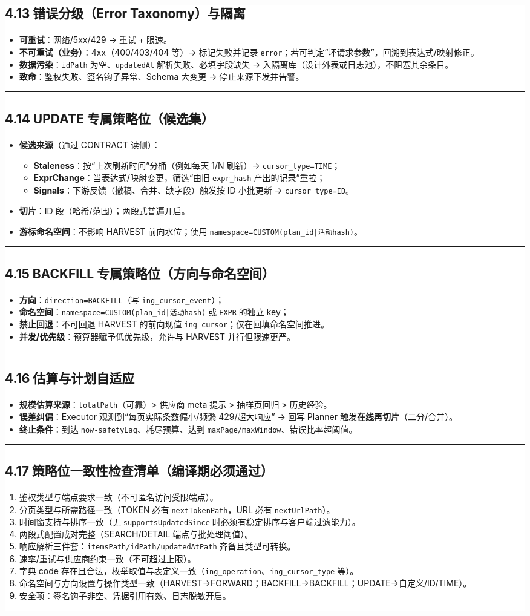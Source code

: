 ## 4.13 错误分级（Error Taxonomy）与隔离

* **可重试**：网络/5xx/429 → 重试 + 限速。
* **不可重试（业务）**：4xx（400/403/404 等）→ 标记失败并记录 `error`；若可判定“坏请求参数”，回溯到表达式/映射修正。
* **数据污染**：`idPath` 为空、`updatedAt` 解析失败、必填字段缺失 → 入隔离库（设计外表或日志池），不阻塞其余条目。
* **致命**：鉴权失败、签名钩子异常、Schema 大变更 → 停止来源下发并告警。

---

## 4.14 UPDATE 专属策略位（候选集）

* **候选来源**（通过 CONTRACT 读侧）：

    * **Staleness**：按“上次刷新时间”分桶（例如每天 1/N 刷新）→ `cursor_type=TIME`；
    * **ExprChange**：当表达式/映射变更，筛选“由旧 `expr_hash` 产出的记录”重拉；
    * **Signals**：下游反馈（撤稿、合并、缺字段）触发按 ID 小批更新 → `cursor_type=ID`。
* **切片**：ID 段（哈希/范围）；两段式普遍开启。
* **游标命名空间**：不影响 HARVEST 前向水位；使用 `namespace=CUSTOM(plan_id|活动hash)`。

---

## 4.15 BACKFILL 专属策略位（方向与命名空间）

* **方向**：`direction=BACKFILL`（写 `ing_cursor_event`）；
* **命名空间**：`namespace=CUSTOM(plan_id|活动hash)` 或 `EXPR` 的独立 key；
* **禁止回退**：不可回退 HARVEST 的前向现值 `ing_cursor`；仅在回填命名空间推进。
* **并发/优先级**：预算器赋予低优先级，允许与 HARVEST 并行但限速更严。

---

## 4.16 估算与计划自适应

* **规模估算来源**：`totalPath`（可靠）> 供应商 meta 提示 > 抽样页回归 > 历史经验。
* **误差纠偏**：Executor 观测到“每页实际条数偏小/频繁 429/超大响应” → 回写 Planner 触发**在线再切片**（二分/合并）。
* **终止条件**：到达 `now-safetyLag`、耗尽预算、达到 `maxPage/maxWindow`、错误比率超阈值。

---

## 4.17 策略位一致性检查清单（编译期必须通过）

1. 鉴权类型与端点要求一致（不可匿名访问受限端点）。
2. 分页类型与所需路径一致（TOKEN 必有 `nextTokenPath`，URL 必有 `nextUrlPath`）。
3. 时间窗支持与排序一致（无 `supportsUpdatedSince` 时必须有稳定排序与客户端过滤能力）。
4. 两段式配置成对完整（SEARCH/DETAIL 端点与批处理阈值）。
5. 响应解析三件套：`itemsPath/idPath/updatedAtPath` 齐备且类型可转换。
6. 速率/重试与供应商约束一致（不可超过上限）。
7. 字典 code 存在且合法，枚举取值与表定义一致（`ing_operation`、`ing_cursor_type` 等）。
8. 命名空间与方向设置与操作类型一致（HARVEST→FORWARD；BACKFILL→BACKFILL；UPDATE→自定义/ID/TIME）。
9. 安全项：签名钩子非空、凭据引用有效、日志脱敏开启。

---
